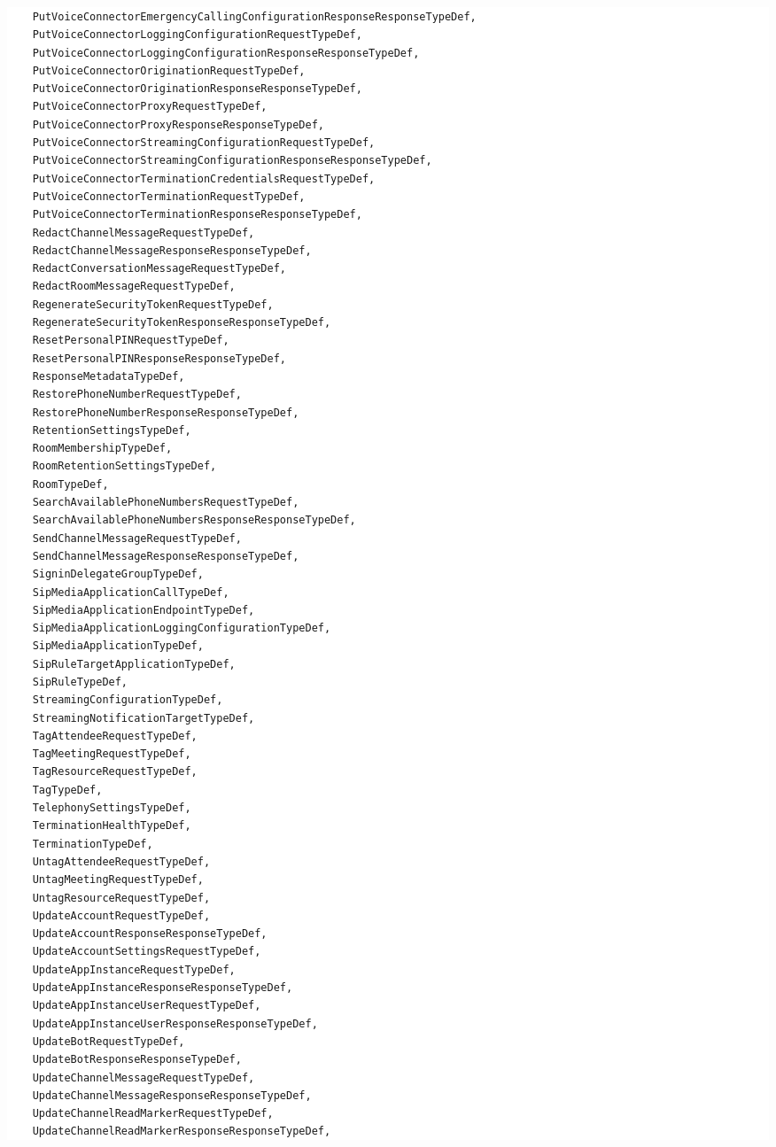 ```python
    PutVoiceConnectorEmergencyCallingConfigurationResponseResponseTypeDef,
    PutVoiceConnectorLoggingConfigurationRequestTypeDef,
    PutVoiceConnectorLoggingConfigurationResponseResponseTypeDef,
    PutVoiceConnectorOriginationRequestTypeDef,
    PutVoiceConnectorOriginationResponseResponseTypeDef,
    PutVoiceConnectorProxyRequestTypeDef,
    PutVoiceConnectorProxyResponseResponseTypeDef,
    PutVoiceConnectorStreamingConfigurationRequestTypeDef,
    PutVoiceConnectorStreamingConfigurationResponseResponseTypeDef,
    PutVoiceConnectorTerminationCredentialsRequestTypeDef,
    PutVoiceConnectorTerminationRequestTypeDef,
    PutVoiceConnectorTerminationResponseResponseTypeDef,
    RedactChannelMessageRequestTypeDef,
    RedactChannelMessageResponseResponseTypeDef,
    RedactConversationMessageRequestTypeDef,
    RedactRoomMessageRequestTypeDef,
    RegenerateSecurityTokenRequestTypeDef,
    RegenerateSecurityTokenResponseResponseTypeDef,
    ResetPersonalPINRequestTypeDef,
    ResetPersonalPINResponseResponseTypeDef,
    ResponseMetadataTypeDef,
    RestorePhoneNumberRequestTypeDef,
    RestorePhoneNumberResponseResponseTypeDef,
    RetentionSettingsTypeDef,
    RoomMembershipTypeDef,
    RoomRetentionSettingsTypeDef,
    RoomTypeDef,
    SearchAvailablePhoneNumbersRequestTypeDef,
    SearchAvailablePhoneNumbersResponseResponseTypeDef,
    SendChannelMessageRequestTypeDef,
    SendChannelMessageResponseResponseTypeDef,
    SigninDelegateGroupTypeDef,
    SipMediaApplicationCallTypeDef,
    SipMediaApplicationEndpointTypeDef,
    SipMediaApplicationLoggingConfigurationTypeDef,
    SipMediaApplicationTypeDef,
    SipRuleTargetApplicationTypeDef,
    SipRuleTypeDef,
    StreamingConfigurationTypeDef,
    StreamingNotificationTargetTypeDef,
    TagAttendeeRequestTypeDef,
    TagMeetingRequestTypeDef,
    TagResourceRequestTypeDef,
    TagTypeDef,
    TelephonySettingsTypeDef,
    TerminationHealthTypeDef,
    TerminationTypeDef,
    UntagAttendeeRequestTypeDef,
    UntagMeetingRequestTypeDef,
    UntagResourceRequestTypeDef,
    UpdateAccountRequestTypeDef,
    UpdateAccountResponseResponseTypeDef,
    UpdateAccountSettingsRequestTypeDef,
    UpdateAppInstanceRequestTypeDef,
    UpdateAppInstanceResponseResponseTypeDef,
    UpdateAppInstanceUserRequestTypeDef,
    UpdateAppInstanceUserResponseResponseTypeDef,
    UpdateBotRequestTypeDef,
    UpdateBotResponseResponseTypeDef,
    UpdateChannelMessageRequestTypeDef,
    UpdateChannelMessageResponseResponseTypeDef,
    UpdateChannelReadMarkerRequestTypeDef,
    UpdateChannelReadMarkerResponseResponseTypeDef,
```